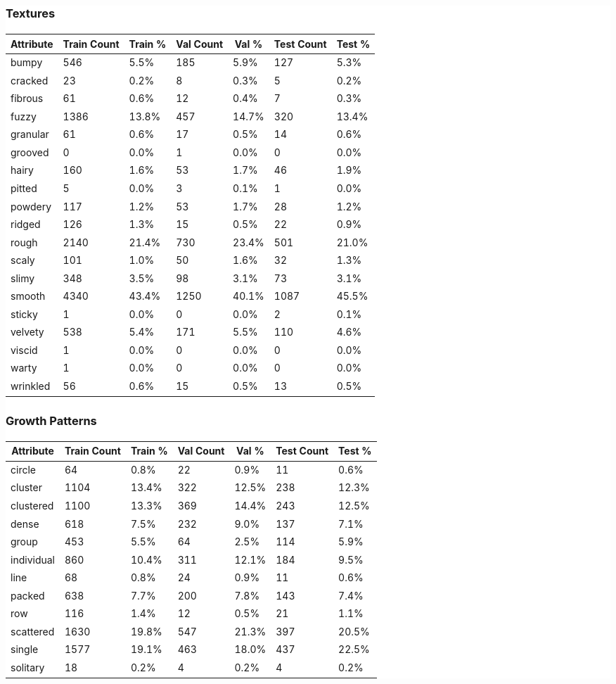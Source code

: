 ### Textures

| Attribute | Train Count | Train % | Val Count | Val % | Test Count | Test % |
|-----------|------------|----------|------------|----------|------------|----------|
| bumpy | 546 | 5.5% | 185 | 5.9% | 127 | 5.3% |
| cracked | 23 | 0.2% | 8 | 0.3% | 5 | 0.2% |
| fibrous | 61 | 0.6% | 12 | 0.4% | 7 | 0.3% |
| fuzzy | 1386 | 13.8% | 457 | 14.7% | 320 | 13.4% |
| granular | 61 | 0.6% | 17 | 0.5% | 14 | 0.6% |
| grooved | 0 | 0.0% | 1 | 0.0% | 0 | 0.0% |
| hairy | 160 | 1.6% | 53 | 1.7% | 46 | 1.9% |
| pitted | 5 | 0.0% | 3 | 0.1% | 1 | 0.0% |
| powdery | 117 | 1.2% | 53 | 1.7% | 28 | 1.2% |
| ridged | 126 | 1.3% | 15 | 0.5% | 22 | 0.9% |
| rough | 2140 | 21.4% | 730 | 23.4% | 501 | 21.0% |
| scaly | 101 | 1.0% | 50 | 1.6% | 32 | 1.3% |
| slimy | 348 | 3.5% | 98 | 3.1% | 73 | 3.1% |
| smooth | 4340 | 43.4% | 1250 | 40.1% | 1087 | 45.5% |
| sticky | 1 | 0.0% | 0 | 0.0% | 2 | 0.1% |
| velvety | 538 | 5.4% | 171 | 5.5% | 110 | 4.6% |
| viscid | 1 | 0.0% | 0 | 0.0% | 0 | 0.0% |
| warty | 1 | 0.0% | 0 | 0.0% | 0 | 0.0% |
| wrinkled | 56 | 0.6% | 15 | 0.5% | 13 | 0.5% |

### Growth Patterns

| Attribute | Train Count | Train % | Val Count | Val % | Test Count | Test % |
|-----------|------------|----------|------------|----------|------------|----------|
| circle | 64 | 0.8% | 22 | 0.9% | 11 | 0.6% |
| cluster | 1104 | 13.4% | 322 | 12.5% | 238 | 12.3% |
| clustered | 1100 | 13.3% | 369 | 14.4% | 243 | 12.5% |
| dense | 618 | 7.5% | 232 | 9.0% | 137 | 7.1% |
| group | 453 | 5.5% | 64 | 2.5% | 114 | 5.9% |
| individual | 860 | 10.4% | 311 | 12.1% | 184 | 9.5% |
| line | 68 | 0.8% | 24 | 0.9% | 11 | 0.6% |
| packed | 638 | 7.7% | 200 | 7.8% | 143 | 7.4% |
| row | 116 | 1.4% | 12 | 0.5% | 21 | 1.1% |
| scattered | 1630 | 19.8% | 547 | 21.3% | 397 | 20.5% |
| single | 1577 | 19.1% | 463 | 18.0% | 437 | 22.5% |
| solitary | 18 | 0.2% | 4 | 0.2% | 4 | 0.2% |
